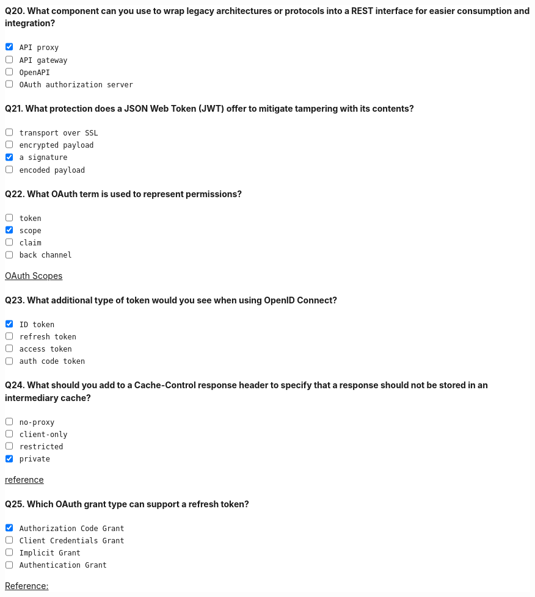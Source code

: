 #### Q20. What component can you use to wrap legacy architectures or protocols into a REST interface for easier consumption and integration?

- [x] `API proxy`
- [ ] `API gateway`
- [ ] `OpenAPI`
- [ ] `OAuth authorization server`

#### Q21. What protection does a JSON Web Token (JWT) offer to mitigate tampering with its contents?

- [ ] `transport over SSL`
- [ ] `encrypted payload`
- [x] `a signature`
- [ ] `encoded payload`

#### Q22. What OAuth term is used to represent permissions?

- [ ] `token`
- [x] `scope`
- [ ] `claim`
- [ ] `back channel`

[OAuth Scopes](https://oauth.net/2/scope/)

#### Q23. What additional type of token would you see when using OpenID Connect?

- [x] `ID token`
- [ ] `refresh token`
- [ ] `access token`
- [ ] `auth code token`

#### Q24. What should you add to a Cache-Control response header to specify that a response should not be stored in an intermediary cache?

- [ ] `no-proxy`
- [ ] `client-only`
- [ ] `restricted`
- [x] `private`

[reference](https://www.digitalocean.com/community/tutorials/web-caching-basics-terminology-http-headers-and-caching-strategies)

#### Q25. Which OAuth grant type can support a refresh token?

- [x] `Authorization Code Grant`
- [ ] `Client Credentials Grant`
- [ ] `Implicit Grant`
- [ ] `Authentication Grant`

[Reference:](https://datatracker.ietf.org/doc/html/rfc6749#section-4.4.3)
